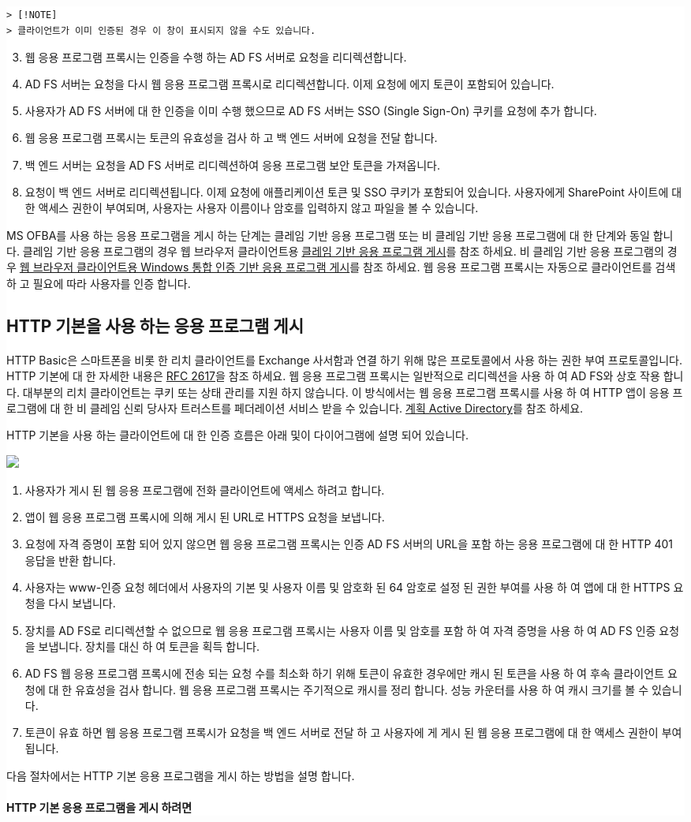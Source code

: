     > [!NOTE]  
    > 클라이언트가 이미 인증된 경우 이 창이 표시되지 않을 수도 있습니다.  
  
3.  웹 응용 프로그램 프록시는 인증을 수행 하는 AD FS 서버로 요청을 리디렉션합니다.  
  
4.  AD FS 서버는 요청을 다시 웹 응용 프로그램 프록시로 리디렉션합니다. 이제 요청에 에지 토큰이 포함되어 있습니다.  
  
5.  사용자가 AD FS 서버에 대 한 인증을 이미 수행 했으므로 AD FS 서버는 SSO (Single Sign-On) 쿠키를 요청에 추가 합니다.  
  
6.  웹 응용 프로그램 프록시는 토큰의 유효성을 검사 하 고 백 엔드 서버에 요청을 전달 합니다.  
  
7.  백 엔드 서버는 요청을 AD FS 서버로 리디렉션하여 응용 프로그램 보안 토큰을 가져옵니다.  
  
8.  요청이 백 엔드 서버로 리디렉션됩니다. 이제 요청에 애플리케이션 토큰 및 SSO 쿠키가 포함되어 있습니다. 사용자에게 SharePoint 사이트에 대한 액세스 권한이 부여되며, 사용자는 사용자 이름이나 암호를 입력하지 않고 파일을 볼 수 있습니다.  
  
MS OFBA를 사용 하는 응용 프로그램을 게시 하는 단계는 클레임 기반 응용 프로그램 또는 비 클레임 기반 응용 프로그램에 대 한 단계와 동일 합니다. 클레임 기반 응용 프로그램의 경우 웹 브라우저 클라이언트용 [클레임 기반 응용 프로그램 게시](../web-application-proxy/../web-application-proxy/Publishing-Applications-using-AD-FS-Preauthentication.md#BKMK_1.1)를 참조 하세요. 비 클레임 기반 응용 프로그램의 경우 [웹 브라우저 클라이언트용 Windows 통합 인증 기반 응용 프로그램 게시](../web-application-proxy/../web-application-proxy/Publishing-Applications-using-AD-FS-Preauthentication.md#BKMK_1.2)를 참조 하세요. 웹 응용 프로그램 프록시는 자동으로 클라이언트를 검색 하 고 필요에 따라 사용자를 인증 합니다.  
  
## <a name="publish-an-application-that-uses-http-basic"></a>HTTP 기본을 사용 하는 응용 프로그램 게시  

HTTP Basic은 스마트폰을 비롯 한 리치 클라이언트를 Exchange 사서함과 연결 하기 위해 많은 프로토콜에서 사용 하는 권한 부여 프로토콜입니다. HTTP 기본에 대 한 자세한 내용은 [RFC 2617](https://www.ietf.org/rfc/rfc2617.txt)을 참조 하세요. 웹 응용 프로그램 프록시는 일반적으로 리디렉션을 사용 하 여 AD FS와 상호 작용 합니다. 대부분의 리치 클라이언트는 쿠키 또는 상태 관리를 지원 하지 않습니다. 이 방식에서는 웹 응용 프로그램 프록시를 사용 하 여 HTTP 앱이 응용 프로그램에 대 한 비 클레임 신뢰 당사자 트러스트를 페더레이션 서비스 받을 수 있습니다. [계획 Active Directory](https://technet.microsoft.com/library/dn383648.aspx#BKMK_AD)를 참조 하세요.  
  
HTTP 기본을 사용 하는 클라이언트에 대 한 인증 흐름은 아래 및이 다이어그램에 설명 되어 있습니다.  
  
![](../../media/Publishing-Applications-using-AD-FS-Preauthentication/WebApplicationProxy_httpBasicflow.png)  
  
1.  사용자가 게시 된 웹 응용 프로그램에 전화 클라이언트에 액세스 하려고 합니다.  
  
2.  앱이 웹 응용 프로그램 프록시에 의해 게시 된 URL로 HTTPS 요청을 보냅니다.  
  
3.  요청에 자격 증명이 포함 되어 있지 않으면 웹 응용 프로그램 프록시는 인증 AD FS 서버의 URL을 포함 하는 응용 프로그램에 대 한 HTTP 401 응답을 반환 합니다.  
  
4.  사용자는 www-인증 요청 헤더에서 사용자의 기본 및 사용자 이름 및 암호화 된 64 암호로 설정 된 권한 부여를 사용 하 여 앱에 대 한 HTTPS 요청을 다시 보냅니다.  
  
5.  장치를 AD FS로 리디렉션할 수 없으므로 웹 응용 프로그램 프록시는 사용자 이름 및 암호를 포함 하 여 자격 증명을 사용 하 여 AD FS 인증 요청을 보냅니다. 장치를 대신 하 여 토큰을 획득 합니다.  
  
6.  AD FS 웹 응용 프로그램 프록시에 전송 되는 요청 수를 최소화 하기 위해 토큰이 유효한 경우에만 캐시 된 토큰을 사용 하 여 후속 클라이언트 요청에 대 한 유효성을 검사 합니다. 웹 응용 프로그램 프록시는 주기적으로 캐시를 정리 합니다. 성능 카운터를 사용 하 여 캐시 크기를 볼 수 있습니다.  
  
7.  토큰이 유효 하면 웹 응용 프로그램 프록시가 요청을 백 엔드 서버로 전달 하 고 사용자에 게 게시 된 웹 응용 프로그램에 대 한 액세스 권한이 부여 됩니다.  
  
다음 절차에서는 HTTP 기본 응용 프로그램을 게시 하는 방법을 설명 합니다.  
  
#### <a name="to-publish-an-http-basic-application"></a>HTTP 기본 응용 프로그램을 게시 하려면  
  